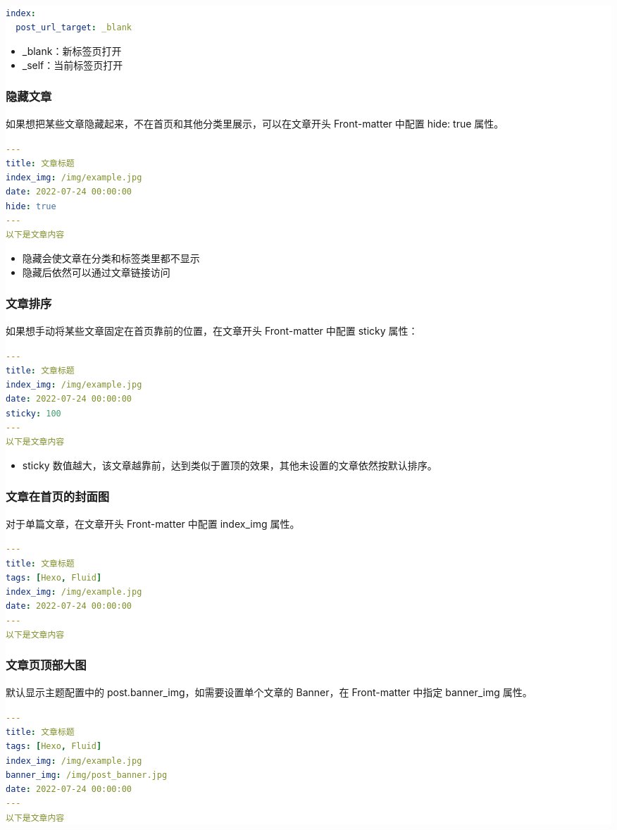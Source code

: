 ``` yaml
index:
  post_url_target: _blank
```
- _blank：新标签页打开
- _self：当前标签页打开

### 隐藏文章

如果想把某些文章隐藏起来，不在首页和其他分类里展示，可以在文章开头 Front-matter 中配置 hide: true 属性。
``` yaml
---
title: 文章标题
index_img: /img/example.jpg
date: 2022-07-24 00:00:00
hide: true
---
以下是文章内容
```
- 隐藏会使文章在分类和标签类里都不显示
- 隐藏后依然可以通过文章链接访问

### 文章排序

如果想手动将某些文章固定在首页靠前的位置，在文章开头 Front-matter 中配置 sticky 属性：
``` yaml
---
title: 文章标题
index_img: /img/example.jpg
date: 2022-07-24 00:00:00
sticky: 100
---
以下是文章内容
```
- sticky 数值越大，该文章越靠前，达到类似于置顶的效果，其他未设置的文章依然按默认排序。

### 文章在首页的封面图

对于单篇文章，在文章开头 Front-matter 中配置 index_img 属性。
``` yaml
---
title: 文章标题
tags: [Hexo, Fluid]
index_img: /img/example.jpg
date: 2022-07-24 00:00:00
---
以下是文章内容
```

### 文章页顶部大图

默认显示主题配置中的 post.banner_img，如需要设置单个文章的 Banner，在 Front-matter 中指定 banner_img 属性。
``` yaml
---
title: 文章标题
tags: [Hexo, Fluid]
index_img: /img/example.jpg
banner_img: /img/post_banner.jpg
date: 2022-07-24 00:00:00
---
以下是文章内容
```


[^1]: 参考资料1
[^2]: 参考资料2